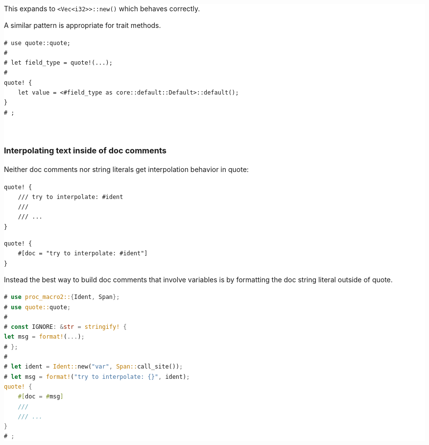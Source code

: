 This expands to `<Vec<i32>>::new()` which behaves correctly.

A similar pattern is appropriate for trait methods.

```
# use quote::quote;
#
# let field_type = quote!(...);
#
quote! {
    let value = <#field_type as core::default::Default>::default();
}
# ;
```

<p><br></p>

### Interpolating text inside of doc comments

Neither doc comments nor string literals get interpolation behavior in
quote:

```compile_fail
quote! {
    /// try to interpolate: #ident
    ///
    /// ...
}
```

```compile_fail
quote! {
    #[doc = "try to interpolate: #ident"]
}
```

Instead the best way to build doc comments that involve variables is by
formatting the doc string literal outside of quote.

```rust
# use proc_macro2::{Ident, Span};
# use quote::quote;
#
# const IGNORE: &str = stringify! {
let msg = format!(...);
# };
#
# let ident = Ident::new("var", Span::call_site());
# let msg = format!("try to interpolate: {}", ident);
quote! {
    #[doc = #msg]
    ///
    /// ...
}
# ;
```


[github]: https://img.shields.io/badge/github-8da0cb?style=for-the-badge&labelColor=555555&logo=github
[crates-io]: https://img.shields.io/badge/crates.io-fc8d62?style=for-the-badge&labelColor=555555&logo=rust
[docs-rs]: https://img.shields.io/badge/docs.rs-66c2a5?style=for-the-badge&labelColor=555555&logo=docs.rs
[a]: https://serde.rs/
[prettyplease]: https://github.com/dtolnay/prettyplease
[`IdentFragment`]: crate::IdentFragment
[`Ident`]: proc_macro2::Ident
[`Span`]: proc_macro2::Span
[`Span::call_site`]: proc_macro2::Span::call_site
[Syn]: https://github.com/dtolnay/syn
[`Span::call_site()`]: proc_macro2::Span::call_site
[Syn]: https://github.com/dtolnay/syn
[`syn::Index`]: https://docs.rs/syn/2.0/syn/struct.Index.html
[`Span`]: proc_macro2::Span